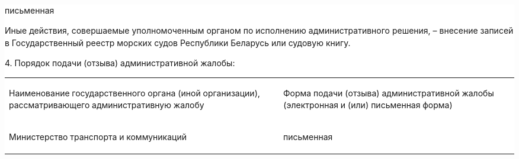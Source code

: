 <td><p>письменная</p></td>
</tr>
</table>
<p></p>
<p>Иные действия, совершаемые уполномоченным органом по исполнению административного решения, – внесение записей в Государственный реестр морских судов Республики Беларусь или судовую книгу.</p>
<p>4. Порядок подачи (отзыва) административной жалобы:</p>
<p></p>
<table>
<tr>
<td><p>Наименование государственного органа (иной организации), рассматривающего административную жалобу</p></td>
<td><p>Форма подачи (отзыва) административной жалобы (электронная и (или) письменная форма)</p></td>
</tr>
<tr>
<td><p>Министерство транспорта и коммуникаций</p></td>
<td><p>письменная</p></td>
</tr>
</table>
<p></p>